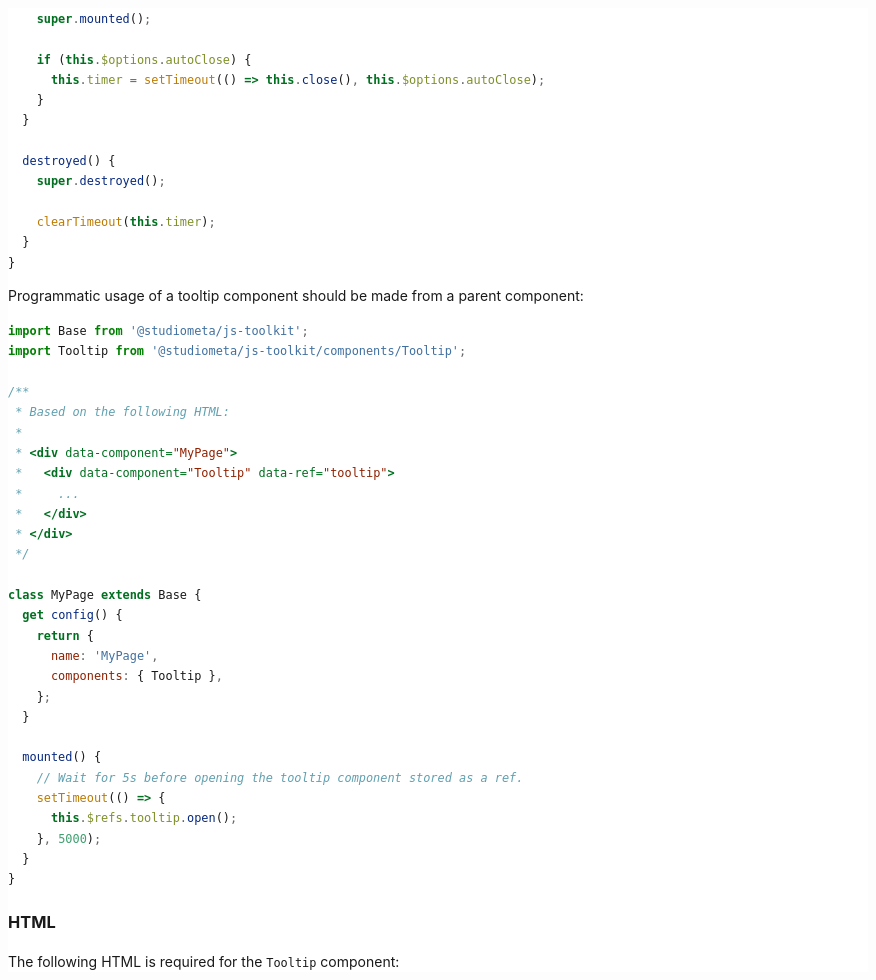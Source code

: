 ```js
    super.mounted();

    if (this.$options.autoClose) {
      this.timer = setTimeout(() => this.close(), this.$options.autoClose);
    }
  }

  destroyed() {
    super.destroyed();

    clearTimeout(this.timer);
  }
}
```

Programmatic usage of a tooltip component should be made from a parent component:

```js
import Base from '@studiometa/js-toolkit';
import Tooltip from '@studiometa/js-toolkit/components/Tooltip';

/**
 * Based on the following HTML:
 *
 * <div data-component="MyPage">
 *   <div data-component="Tooltip" data-ref="tooltip">
 *     ...
 *   </div>
 * </div>
 */

class MyPage extends Base {
  get config() {
    return {
      name: 'MyPage',
      components: { Tooltip },
    };
  }

  mounted() {
    // Wait for 5s before opening the tooltip component stored as a ref.
    setTimeout(() => {
      this.$refs.tooltip.open();
    }, 5000);
  }
}
```


### HTML

The following HTML is required for the `Tooltip` component:

